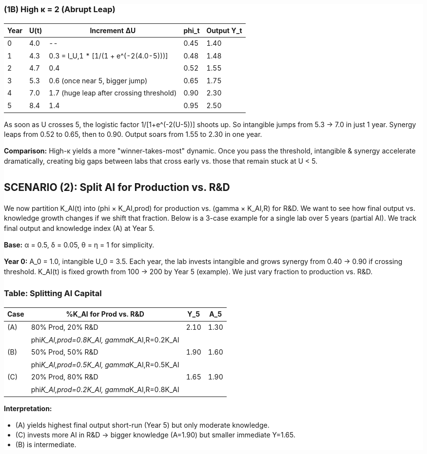 ### (1B) High κ = 2 (Abrupt Leap)

| Year | U(t) | Increment ΔU                                      | phi_t | Output Y_t |
|------|------|--------------------------------------------------|-------|------------|
| 0    | 4.0  | --                                               | 0.45  | 1.40       |
| 1    | 4.3  | 0.3 = I_U,1 * [1/(1 + e^(-2(4.0-5)))]            | 0.48  | 1.48       |
| 2    | 4.7  | 0.4                                              | 0.52  | 1.55       |
| 3    | 5.3  | 0.6 (once near 5, bigger jump)                   | 0.65  | 1.75       |
| 4    | 7.0  | 1.7 (huge leap after crossing threshold)         | 0.90  | 2.30       |
| 5    | 8.4  | 1.4                                              | 0.95  | 2.50       |

As soon as U crosses 5, the logistic factor 1/[1+e^(-2(U-5))] shoots up. So intangible jumps from 5.3 → 7.0 in just 1 year. Synergy leaps from 0.52 to 0.65, then to 0.90. Output soars from 1.55 to 2.30 in one year.

**Comparison:** High-κ yields a more "winner-takes-most" dynamic. Once you pass the threshold, intangible & synergy accelerate dramatically, creating big gaps between labs that cross early vs. those that remain stuck at U < 5.

## SCENARIO (2): Split AI for Production vs. R&D
We now partition K_AI(t) into (phi × K_AI,prod) for production vs. (gamma × K_AI,R) for R&D. We want to see how final output vs. knowledge growth changes if we shift that fraction. Below is a 3-case example for a single lab over 5 years (partial AI). We track final output and knowledge index (A) at Year 5.

**Base:** α = 0.5, δ = 0.05, θ = η = 1 for simplicity.

**Year 0:** A_0 = 1.0, intangible U_0 = 3.5. Each year, the lab invests intangible and grows synergy from 0.40 → 0.90 if crossing threshold. K_AI(t) is fixed growth from 100 → 200 by Year 5 (example). We just vary fraction to production vs. R&D.

### Table: Splitting AI Capital

| Case | %K_AI for Prod vs. R&D                                | Y_5  | A_5  |
|------|-------------------------------------------------------|------|------|
| (A)  | 80% Prod, 20% R&D                                     | 2.10 | 1.30 |
|      | phi*K_AI,prod=0.8K_AI, gamma*K_AI,R=0.2K_AI           |      |      |
| (B)  | 50% Prod, 50% R&D                                     | 1.90 | 1.60 |
|      | phi*K_AI,prod=0.5K_AI, gamma*K_AI,R=0.5K_AI           |      |      |
| (C)  | 20% Prod, 80% R&D                                     | 1.65 | 1.90 |
|      | phi*K_AI,prod=0.2K_AI, gamma*K_AI,R=0.8K_AI           |      |      |

**Interpretation:**
- (A) yields highest final output short-run (Year 5) but only moderate knowledge.
- (C) invests more AI in R&D → bigger knowledge (A=1.90) but smaller immediate Y=1.65.
- (B) is intermediate.
